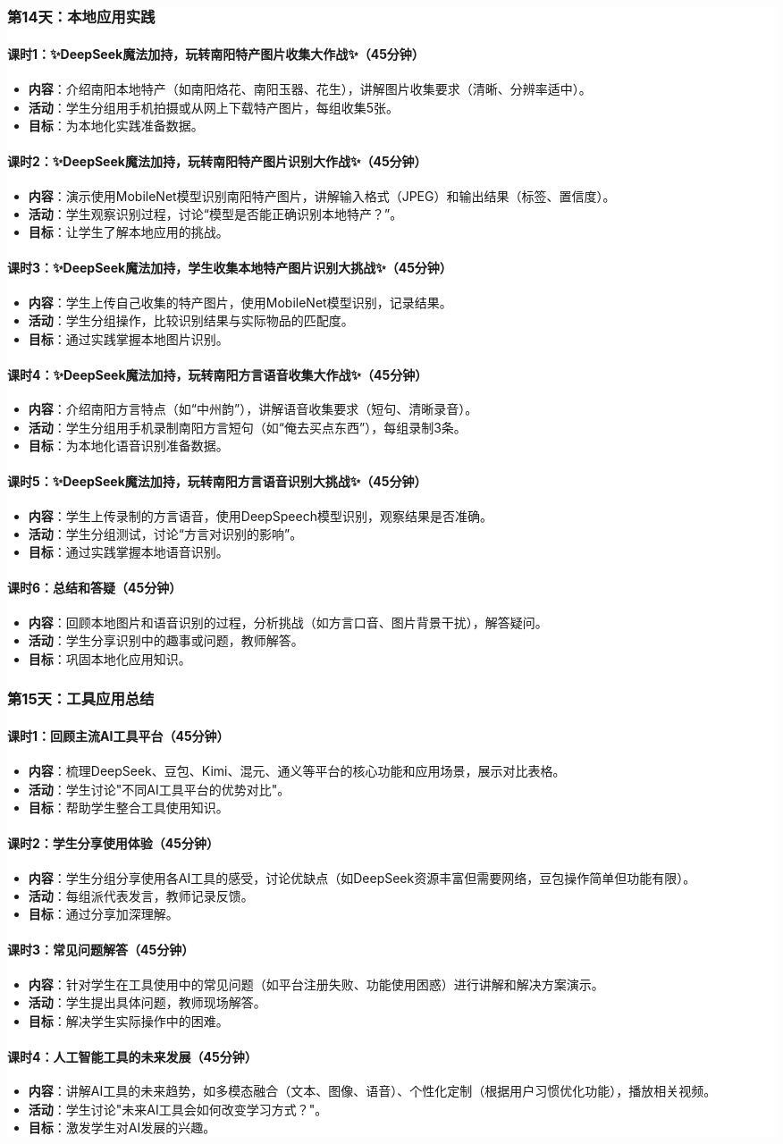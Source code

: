 ### **第14天：本地应用实践**

#### **课时1：✨DeepSeek魔法加持，玩转南阳特产图片收集大作战✨（45分钟）**
- **内容**：介绍南阳本地特产（如南阳烙花、南阳玉器、花生），讲解图片收集要求（清晰、分辨率适中）。
- **活动**：学生分组用手机拍摄或从网上下载特产图片，每组收集5张。
- **目标**：为本地化实践准备数据。

#### **课时2：✨DeepSeek魔法加持，玩转南阳特产图片识别大作战✨（45分钟）**
- **内容**：演示使用MobileNet模型识别南阳特产图片，讲解输入格式（JPEG）和输出结果（标签、置信度）。
- **活动**：学生观察识别过程，讨论“模型是否能正确识别本地特产？”。
- **目标**：让学生了解本地应用的挑战。

#### **课时3：✨DeepSeek魔法加持，学生收集本地特产图片识别大挑战✨（45分钟）**
- **内容**：学生上传自己收集的特产图片，使用MobileNet模型识别，记录结果。
- **活动**：学生分组操作，比较识别结果与实际物品的匹配度。
- **目标**：通过实践掌握本地图片识别。

#### **课时4：✨DeepSeek魔法加持，玩转南阳方言语音收集大作战✨（45分钟）**
- **内容**：介绍南阳方言特点（如“中州韵”），讲解语音收集要求（短句、清晰录音）。
- **活动**：学生分组用手机录制南阳方言短句（如“俺去买点东西”），每组录制3条。
- **目标**：为本地化语音识别准备数据。

#### **课时5：✨DeepSeek魔法加持，玩转南阳方言语音识别大挑战✨（45分钟）**
- **内容**：学生上传录制的方言语音，使用DeepSpeech模型识别，观察结果是否准确。
- **活动**：学生分组测试，讨论“方言对识别的影响”。
- **目标**：通过实践掌握本地语音识别。

#### **课时6：总结和答疑（45分钟）**
- **内容**：回顾本地图片和语音识别的过程，分析挑战（如方言口音、图片背景干扰），解答疑问。
- **活动**：学生分享识别中的趣事或问题，教师解答。
- **目标**：巩固本地化应用知识。

### **第15天：工具应用总结**

#### **课时1：回顾主流AI工具平台（45分钟）**
- **内容**：梳理DeepSeek、豆包、Kimi、混元、通义等平台的核心功能和应用场景，展示对比表格。
- **活动**：学生讨论"不同AI工具平台的优势对比"。
- **目标**：帮助学生整合工具使用知识。

#### **课时2：学生分享使用体验（45分钟）**
- **内容**：学生分组分享使用各AI工具的感受，讨论优缺点（如DeepSeek资源丰富但需要网络，豆包操作简单但功能有限）。
- **活动**：每组派代表发言，教师记录反馈。
- **目标**：通过分享加深理解。

#### **课时3：常见问题解答（45分钟）**
- **内容**：针对学生在工具使用中的常见问题（如平台注册失败、功能使用困惑）进行讲解和解决方案演示。
- **活动**：学生提出具体问题，教师现场解答。
- **目标**：解决学生实际操作中的困难。

#### **课时4：人工智能工具的未来发展（45分钟）**
- **内容**：讲解AI工具的未来趋势，如多模态融合（文本、图像、语音）、个性化定制（根据用户习惯优化功能），播放相关视频。
- **活动**：学生讨论"未来AI工具会如何改变学习方式？"。
- **目标**：激发学生对AI发展的兴趣。
